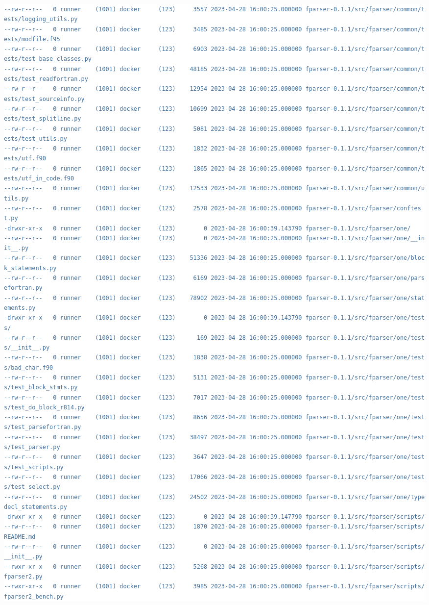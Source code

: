 ```diff
--rw-r--r--   0 runner    (1001) docker     (123)     3557 2023-04-28 16:00:25.000000 fparser-0.1.1/src/fparser/common/tests/logging_utils.py
--rw-r--r--   0 runner    (1001) docker     (123)     3485 2023-04-28 16:00:25.000000 fparser-0.1.1/src/fparser/common/tests/modfile.f95
--rw-r--r--   0 runner    (1001) docker     (123)     6903 2023-04-28 16:00:25.000000 fparser-0.1.1/src/fparser/common/tests/test_base_classes.py
--rw-r--r--   0 runner    (1001) docker     (123)    48185 2023-04-28 16:00:25.000000 fparser-0.1.1/src/fparser/common/tests/test_readfortran.py
--rw-r--r--   0 runner    (1001) docker     (123)    12954 2023-04-28 16:00:25.000000 fparser-0.1.1/src/fparser/common/tests/test_sourceinfo.py
--rw-r--r--   0 runner    (1001) docker     (123)    10699 2023-04-28 16:00:25.000000 fparser-0.1.1/src/fparser/common/tests/test_splitline.py
--rw-r--r--   0 runner    (1001) docker     (123)     5081 2023-04-28 16:00:25.000000 fparser-0.1.1/src/fparser/common/tests/test_utils.py
--rw-r--r--   0 runner    (1001) docker     (123)     1832 2023-04-28 16:00:25.000000 fparser-0.1.1/src/fparser/common/tests/utf.f90
--rw-r--r--   0 runner    (1001) docker     (123)     1865 2023-04-28 16:00:25.000000 fparser-0.1.1/src/fparser/common/tests/utf_in_code.f90
--rw-r--r--   0 runner    (1001) docker     (123)    12533 2023-04-28 16:00:25.000000 fparser-0.1.1/src/fparser/common/utils.py
--rw-r--r--   0 runner    (1001) docker     (123)     2578 2023-04-28 16:00:25.000000 fparser-0.1.1/src/fparser/conftest.py
-drwxr-xr-x   0 runner    (1001) docker     (123)        0 2023-04-28 16:00:39.143790 fparser-0.1.1/src/fparser/one/
--rw-r--r--   0 runner    (1001) docker     (123)        0 2023-04-28 16:00:25.000000 fparser-0.1.1/src/fparser/one/__init__.py
--rw-r--r--   0 runner    (1001) docker     (123)    51336 2023-04-28 16:00:25.000000 fparser-0.1.1/src/fparser/one/block_statements.py
--rw-r--r--   0 runner    (1001) docker     (123)     6169 2023-04-28 16:00:25.000000 fparser-0.1.1/src/fparser/one/parsefortran.py
--rw-r--r--   0 runner    (1001) docker     (123)    78902 2023-04-28 16:00:25.000000 fparser-0.1.1/src/fparser/one/statements.py
-drwxr-xr-x   0 runner    (1001) docker     (123)        0 2023-04-28 16:00:39.143790 fparser-0.1.1/src/fparser/one/tests/
--rw-r--r--   0 runner    (1001) docker     (123)      169 2023-04-28 16:00:25.000000 fparser-0.1.1/src/fparser/one/tests/__init__.py
--rw-r--r--   0 runner    (1001) docker     (123)     1838 2023-04-28 16:00:25.000000 fparser-0.1.1/src/fparser/one/tests/bad_char.f90
--rw-r--r--   0 runner    (1001) docker     (123)     5131 2023-04-28 16:00:25.000000 fparser-0.1.1/src/fparser/one/tests/test_block_stmts.py
--rw-r--r--   0 runner    (1001) docker     (123)     7017 2023-04-28 16:00:25.000000 fparser-0.1.1/src/fparser/one/tests/test_do_block_r814.py
--rw-r--r--   0 runner    (1001) docker     (123)     8656 2023-04-28 16:00:25.000000 fparser-0.1.1/src/fparser/one/tests/test_parsefortran.py
--rw-r--r--   0 runner    (1001) docker     (123)    38497 2023-04-28 16:00:25.000000 fparser-0.1.1/src/fparser/one/tests/test_parser.py
--rw-r--r--   0 runner    (1001) docker     (123)     3647 2023-04-28 16:00:25.000000 fparser-0.1.1/src/fparser/one/tests/test_scripts.py
--rw-r--r--   0 runner    (1001) docker     (123)    17066 2023-04-28 16:00:25.000000 fparser-0.1.1/src/fparser/one/tests/test_select.py
--rw-r--r--   0 runner    (1001) docker     (123)    24502 2023-04-28 16:00:25.000000 fparser-0.1.1/src/fparser/one/typedecl_statements.py
-drwxr-xr-x   0 runner    (1001) docker     (123)        0 2023-04-28 16:00:39.147790 fparser-0.1.1/src/fparser/scripts/
--rw-r--r--   0 runner    (1001) docker     (123)     1870 2023-04-28 16:00:25.000000 fparser-0.1.1/src/fparser/scripts/README.md
--rw-r--r--   0 runner    (1001) docker     (123)        0 2023-04-28 16:00:25.000000 fparser-0.1.1/src/fparser/scripts/__init__.py
--rwxr-xr-x   0 runner    (1001) docker     (123)     5268 2023-04-28 16:00:25.000000 fparser-0.1.1/src/fparser/scripts/fparser2.py
--rwxr-xr-x   0 runner    (1001) docker     (123)     3985 2023-04-28 16:00:25.000000 fparser-0.1.1/src/fparser/scripts/fparser2_bench.py
```